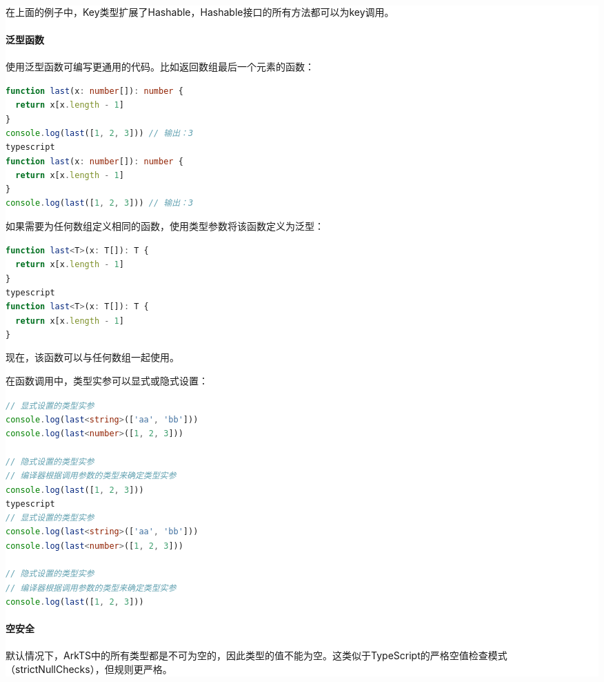 在上面的例子中，Key类型扩展了Hashable，Hashable接口的所有方法都可以为key调用。

#### 泛型函数
使用泛型函数可编写更通用的代码。比如返回数组最后一个元素的函数：

```TypeScript
function last(x: number[]): number {
  return x[x.length - 1]
}
console.log(last([1, 2, 3])) // 输出：3
typescript
function last(x: number[]): number {
  return x[x.length - 1]
}
console.log(last([1, 2, 3])) // 输出：3
```

如果需要为任何数组定义相同的函数，使用类型参数将该函数定义为泛型：

```TypeScript
function last<T>(x: T[]): T {
  return x[x.length - 1]
}
typescript
function last<T>(x: T[]): T {
  return x[x.length - 1]
}
```
现在，该函数可以与任何数组一起使用。

在函数调用中，类型实参可以显式或隐式设置：

```TypeScript
// 显式设置的类型实参
console.log(last<string>(['aa', 'bb']))
console.log(last<number>([1, 2, 3]))

// 隐式设置的类型实参
// 编译器根据调用参数的类型来确定类型实参
console.log(last([1, 2, 3]))
typescript
// 显式设置的类型实参
console.log(last<string>(['aa', 'bb']))
console.log(last<number>([1, 2, 3]))

// 隐式设置的类型实参
// 编译器根据调用参数的类型来确定类型实参
console.log(last([1, 2, 3]))
```




#### 空安全
默认情况下，ArkTS中的所有类型都是不可为空的，因此类型的值不能为空。这类似于TypeScript的严格空值检查模式（strictNullChecks），但规则更严格。
